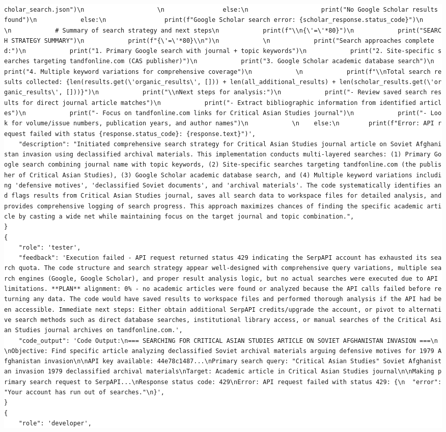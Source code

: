 ```
cholar_search.json")\n                    \n                else:\n                    print("No Google Scholar results found")\n            else:\n                print(f"Google Scholar search error: {scholar_response.status_code}")\n            \n            # Summary of search strategy and next steps\n            print(f"\\n{\'=\'*80}")\n            print("SEARCH STRATEGY SUMMARY")\n            print(f"{\'=\'*80}\\n")\n            \n            print("Search approaches completed:")\n            print("1. Primary Google search with journal + topic keywords")\n            print("2. Site-specific searches targeting tandfonline.com (CAS publisher)")\n            print("3. Google Scholar academic database search")\n            print("4. Multiple keyword variations for comprehensive coverage")\n            \n            print(f"\\nTotal search results collected: {len(results.get(\'organic_results\', [])) + len(all_additional_results) + len(scholar_results.get(\'organic_results\', []))}")\n            print("\\nNext steps for analysis:")\n            print("- Review saved search results for direct journal article matches")\n            print("- Extract bibliographic information from identified articles")\n            print("- Focus on tandfonline.com links for Critical Asian Studies journal")\n            print("- Look for volume/issue numbers, publication years, and author names")\n            \n    else:\n        print(f"Error: API request failed with status {response.status_code}: {response.text}")',
    "description": "Initiated comprehensive search strategy for Critical Asian Studies journal article on Soviet Afghanistan invasion using declassified archival materials. This implementation conducts multi-layered searches: (1) Primary Google search combining journal name with topic keywords, (2) Site-specific searches targeting tandfonline.com (the publisher of Critical Asian Studies), (3) Google Scholar academic database search, and (4) Multiple keyword variations including 'defensive motives', 'declassified Soviet documents', and 'archival materials'. The code systematically identifies and flags results from Critical Asian Studies journal, saves all search data to workspace files for detailed analysis, and provides comprehensive logging of search progress. This approach maximizes chances of finding the specific academic article by casting a wide net while maintaining focus on the target journal and topic combination.",
}
{
    "role": 'tester',
    "feedback": 'Execution failed - API request returned status 429 indicating the SerpAPI account has exhausted its search quota. The code structure and search strategy appear well-designed with comprehensive query variations, multiple search engines (Google, Google Scholar), and proper result analysis logic, but no actual searches were executed due to API limitations. **PLAN** alignment: 0% - no academic articles were found or analyzed because the API calls failed before returning any data. The code would have saved results to workspace files and performed thorough analysis if the API had been accessible. Immediate next steps: Either obtain additional SerpAPI credits/upgrade the account, or pivot to alternative search methods such as direct database searches, institutional library access, or manual searches of the Critical Asian Studies journal archives on tandfonline.com.',
    "code_output": 'Code Output:\n=== SEARCHING FOR CRITICAL ASIAN STUDIES ARTICLE ON SOVIET AFGHANISTAN INVASION ===\n\nObjective: Find specific article analyzing declassified Soviet archival materials arguing defensive motives for 1979 Afghanistan invasion\n\nAPI key available: 44e78c1487...\nPrimary search query: "Critical Asian Studies" Soviet Afghanistan invasion 1979 declassified archival materials\nTarget: Academic article in Critical Asian Studies journal\n\nMaking primary search request to SerpAPI...\nResponse status code: 429\nError: API request failed with status 429: {\n  "error": "Your account has run out of searches."\n}',
}
{
    "role": 'developer',
```